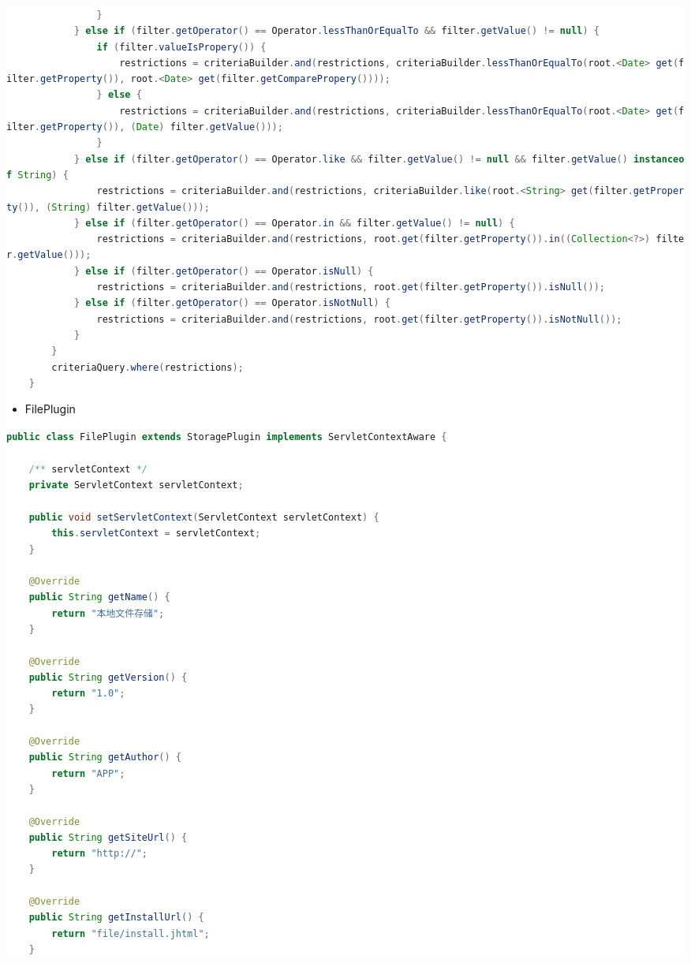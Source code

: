 ```java
                }
            } else if (filter.getOperator() == Operator.lessThanOrEqualTo && filter.getValue() != null) {
                if (filter.valueIsPropery()) {
                    restrictions = criteriaBuilder.and(restrictions, criteriaBuilder.lessThanOrEqualTo(root.<Date> get(filter.getProperty()), root.<Date> get(filter.getComparePropery())));
                } else {
                    restrictions = criteriaBuilder.and(restrictions, criteriaBuilder.lessThanOrEqualTo(root.<Date> get(filter.getProperty()), (Date) filter.getValue()));
                }
            } else if (filter.getOperator() == Operator.like && filter.getValue() != null && filter.getValue() instanceof String) {
                restrictions = criteriaBuilder.and(restrictions, criteriaBuilder.like(root.<String> get(filter.getProperty()), (String) filter.getValue()));
            } else if (filter.getOperator() == Operator.in && filter.getValue() != null) {
                restrictions = criteriaBuilder.and(restrictions, root.get(filter.getProperty()).in((Collection<?>) filter.getValue()));
            } else if (filter.getOperator() == Operator.isNull) {
                restrictions = criteriaBuilder.and(restrictions, root.get(filter.getProperty()).isNull());
            } else if (filter.getOperator() == Operator.isNotNull) {
                restrictions = criteriaBuilder.and(restrictions, root.get(filter.getProperty()).isNotNull());
            }
        }
        criteriaQuery.where(restrictions);
    }
```
- FilePlugin
```java
public class FilePlugin extends StoragePlugin implements ServletContextAware {

    /** servletContext */
    private ServletContext servletContext;

    public void setServletContext(ServletContext servletContext) {
        this.servletContext = servletContext;
    }

    @Override
    public String getName() {
        return "本地文件存储";
    }

    @Override
    public String getVersion() {
        return "1.0";
    }

    @Override
    public String getAuthor() {
        return "APP";
    }

    @Override
    public String getSiteUrl() {
        return "http://";
    }

    @Override
    public String getInstallUrl() {
        return "file/install.jhtml";
    }
```